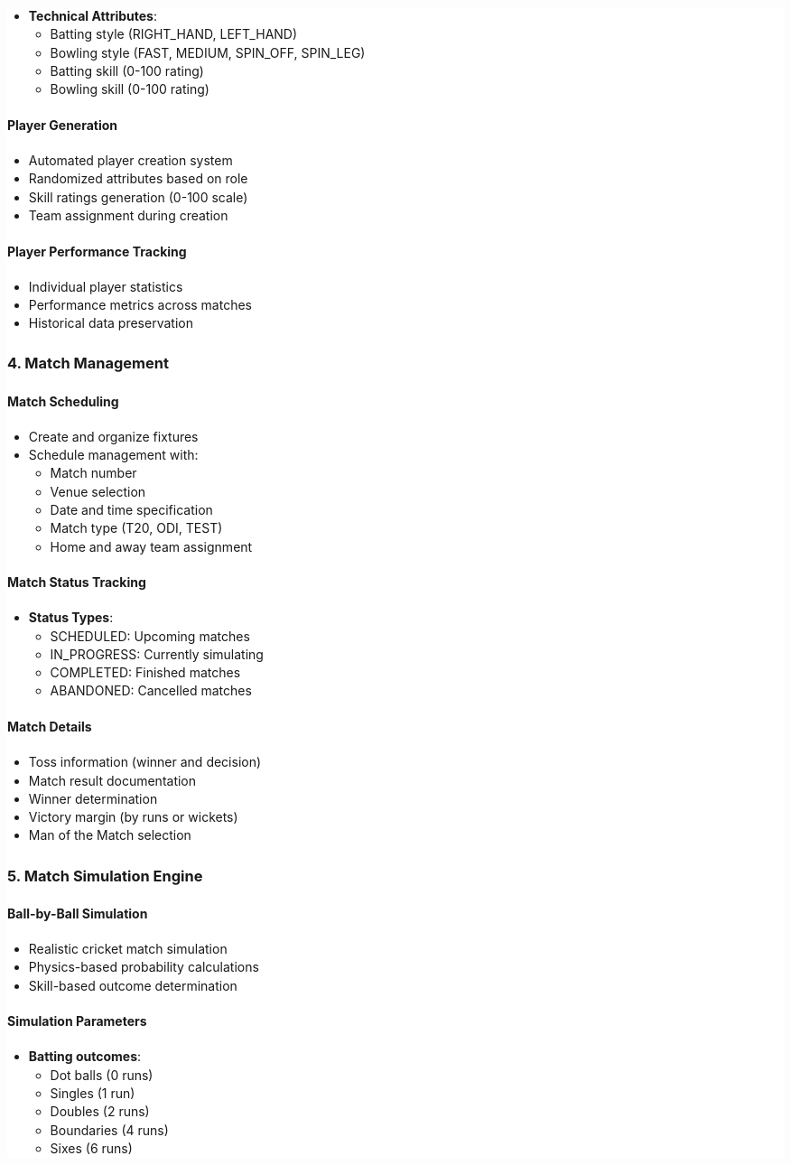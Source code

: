 - **Technical Attributes**:
  - Batting style (RIGHT_HAND, LEFT_HAND)
  - Bowling style (FAST, MEDIUM, SPIN_OFF, SPIN_LEG)
  - Batting skill (0-100 rating)
  - Bowling skill (0-100 rating)

#### Player Generation
- Automated player creation system
- Randomized attributes based on role
- Skill ratings generation (0-100 scale)
- Team assignment during creation

#### Player Performance Tracking
- Individual player statistics
- Performance metrics across matches
- Historical data preservation

### 4. Match Management

#### Match Scheduling
- Create and organize fixtures
- Schedule management with:
  - Match number
  - Venue selection
  - Date and time specification
  - Match type (T20, ODI, TEST)
  - Home and away team assignment

#### Match Status Tracking
- **Status Types**:
  - SCHEDULED: Upcoming matches
  - IN_PROGRESS: Currently simulating
  - COMPLETED: Finished matches
  - ABANDONED: Cancelled matches

#### Match Details
- Toss information (winner and decision)
- Match result documentation
- Winner determination
- Victory margin (by runs or wickets)
- Man of the Match selection

### 5. Match Simulation Engine

#### Ball-by-Ball Simulation
- Realistic cricket match simulation
- Physics-based probability calculations
- Skill-based outcome determination

#### Simulation Parameters
- **Batting outcomes**:
  - Dot balls (0 runs)
  - Singles (1 run)
  - Doubles (2 runs)
  - Boundaries (4 runs)
  - Sixes (6 runs)
